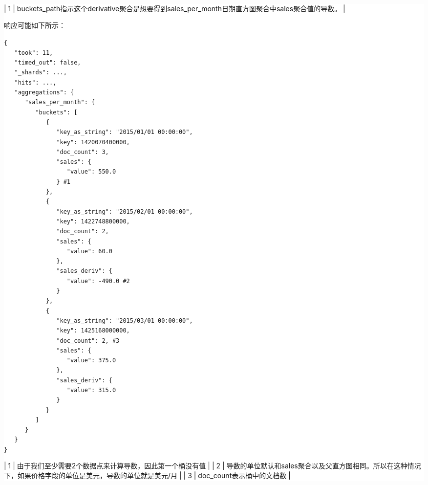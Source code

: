 | 1 | buckets_path指示这个derivative聚合是想要得到sales_per_month日期直方图聚合中sales聚合值的导数。 |

响应可能如下所示：

```
{
   "took": 11,
   "timed_out": false,
   "_shards": ...,
   "hits": ...,
   "aggregations": {
      "sales_per_month": {
         "buckets": [
            {
               "key_as_string": "2015/01/01 00:00:00",
               "key": 1420070400000,
               "doc_count": 3,
               "sales": {
                  "value": 550.0
               } #1
            },
            {
               "key_as_string": "2015/02/01 00:00:00",
               "key": 1422748800000,
               "doc_count": 2,
               "sales": {
                  "value": 60.0
               },
               "sales_deriv": {
                  "value": -490.0 #2
               }
            },
            {
               "key_as_string": "2015/03/01 00:00:00",
               "key": 1425168000000,
               "doc_count": 2, #3
               "sales": {
                  "value": 375.0
               },
               "sales_deriv": {
                  "value": 315.0
               }
            }
         ]
      }
   }
}

```

| 1 | 由于我们至少需要2个数据点来计算导数，因此第一个桶没有值 |
| 2 | 导数的单位默认和sales聚合以及父直方图相同。所以在这种情况下，如果价格字段的单位是美元，导数的单位就是美元/月 |
| 3 | doc_count表示桶中的文档数 |
